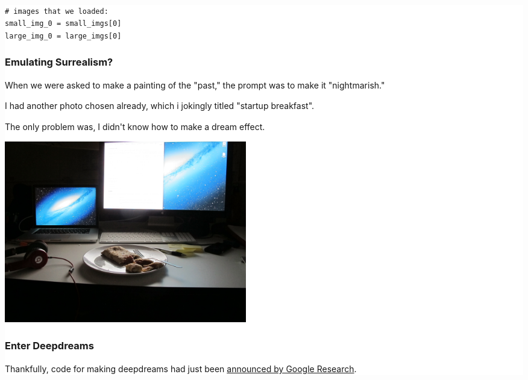 ```
# images that we loaded:
small_img_0 = small_imgs[0]
large_img_0 = large_imgs[0]

```


### Emulating Surrealism?

When we were asked to make a painting of the "past," the prompt was to make it "nightmarish."

I had another photo chosen already, which i jokingly titled "startup breakfast".

The only problem was, I didn't know how to make a dream effect.

<img src="https://raw.githubusercontent.com/andrewlook/tour-of-ai-art/master/notebooks/images/breakfast/breakfast_normal_full.jpeg" width=400 />

### Enter Deepdreams

Thankfully, code for making deepdreams had just been [announced by Google Research](https://research.googleblog.com/2015/06/inceptionism-going-deeper-into-neural.html).
